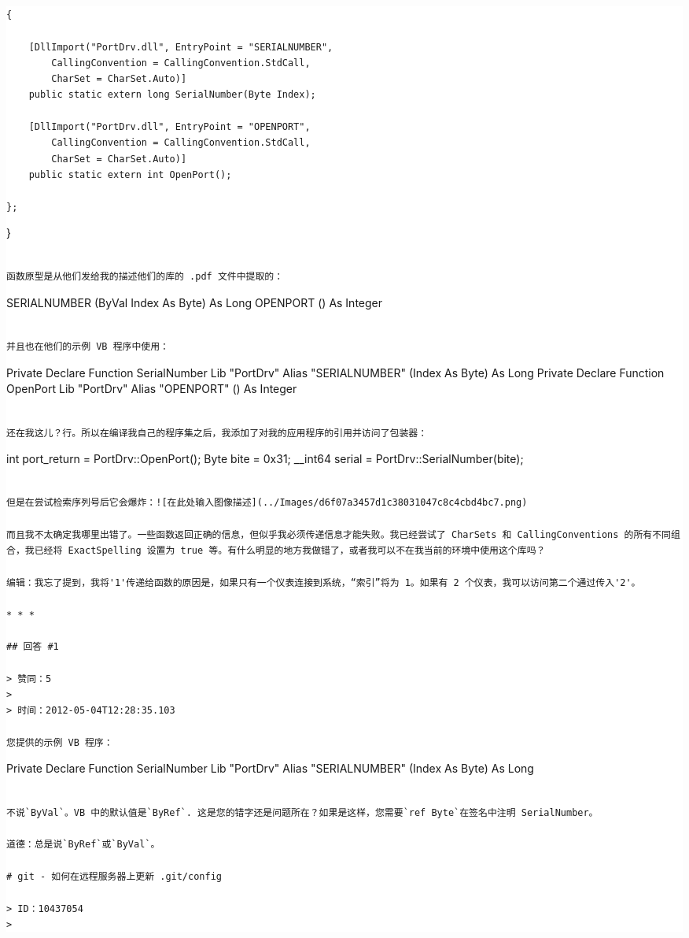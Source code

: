     {

        [DllImport("PortDrv.dll", EntryPoint = "SERIALNUMBER",
            CallingConvention = CallingConvention.StdCall,
            CharSet = CharSet.Auto)]
        public static extern long SerialNumber(Byte Index);

        [DllImport("PortDrv.dll", EntryPoint = "OPENPORT",
            CallingConvention = CallingConvention.StdCall,
            CharSet = CharSet.Auto)]
        public static extern int OpenPort();

    };
} 
```

函数原型是从他们发给我的描述他们的库的 .pdf 文件中提取的：

```
SERIALNUMBER (ByVal Index As Byte) As Long
OPENPORT () As Integer 
```

并且也在他们的示例 VB 程序中使用：

```
Private Declare Function SerialNumber Lib "PortDrv" Alias "SERIALNUMBER" (Index As Byte) As Long
Private Declare Function OpenPort Lib "PortDrv" Alias "OPENPORT" () As Integer 
```

还在我这儿？行。所以在编译我自己的程序集之后，我添加了对我的应用程序的引用并访问了包装器：

```
int port_return = PortDrv::OpenPort(); 
Byte bite = 0x31;
__int64 serial = PortDrv::SerialNumber(bite); 
```

但是在尝试检索序列号后它会爆炸：![在此处输入图像描述](../Images/d6f07a3457d1c38031047c8c4cbd4bc7.png)

而且我不太确定我哪里出错了。一些函数返回正确的信息，但似乎我必须传递信息才能失败。我已经尝试了 CharSets 和 CallingConventions 的所有不同组合，我已经将 ExactSpelling 设置为 true 等。有什么明显的地方我做错了，或者我可以不在我当前的环境中使用这个库吗？

编辑：我忘了提到，我将'1'传递给函数的原因是，如果只有一个仪表连接到系统，“索引”将为 1。如果有 2 个仪表，我可以访问第二个通过传入'2'。

* * *

## 回答 #1

> 赞同：5
> 
> 时间：2012-05-04T12:28:35.103

您提供的示例 VB 程序：

```
Private Declare Function SerialNumber Lib "PortDrv" Alias "SERIALNUMBER" (Index As Byte) As Long 
```

不说`ByVal`。VB 中的默认值是`ByRef`. 这是您的错字还是问题所在？如果是这样，您需要`ref Byte`在签名中注明 SerialNumber。

道德：总是说`ByRef`或`ByVal`。

# git - 如何在远程服务器上更新 .git/config

> ID：10437054
> 
```